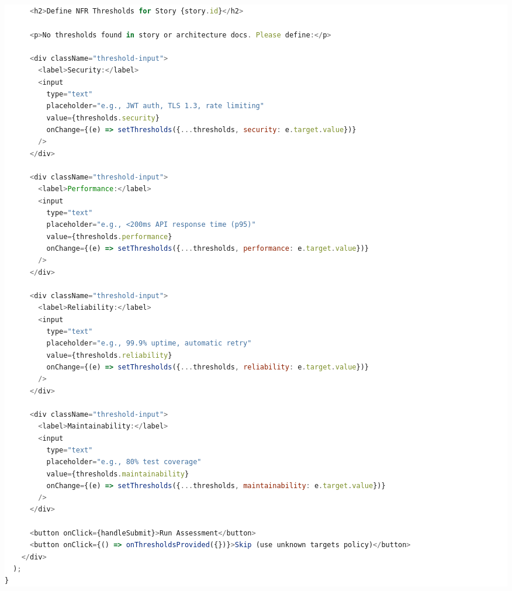 ```javascript
      <h2>Define NFR Thresholds for Story {story.id}</h2>

      <p>No thresholds found in story or architecture docs. Please define:</p>

      <div className="threshold-input">
        <label>Security:</label>
        <input
          type="text"
          placeholder="e.g., JWT auth, TLS 1.3, rate limiting"
          value={thresholds.security}
          onChange={(e) => setThresholds({...thresholds, security: e.target.value})}
        />
      </div>

      <div className="threshold-input">
        <label>Performance:</label>
        <input
          type="text"
          placeholder="e.g., <200ms API response time (p95)"
          value={thresholds.performance}
          onChange={(e) => setThresholds({...thresholds, performance: e.target.value})}
        />
      </div>

      <div className="threshold-input">
        <label>Reliability:</label>
        <input
          type="text"
          placeholder="e.g., 99.9% uptime, automatic retry"
          value={thresholds.reliability}
          onChange={(e) => setThresholds({...thresholds, reliability: e.target.value})}
        />
      </div>

      <div className="threshold-input">
        <label>Maintainability:</label>
        <input
          type="text"
          placeholder="e.g., 80% test coverage"
          value={thresholds.maintainability}
          onChange={(e) => setThresholds({...thresholds, maintainability: e.target.value})}
        />
      </div>

      <button onClick={handleSubmit}>Run Assessment</button>
      <button onClick={() => onThresholdsProvided({})}>Skip (use unknown targets policy)</button>
    </div>
  );
}
```
